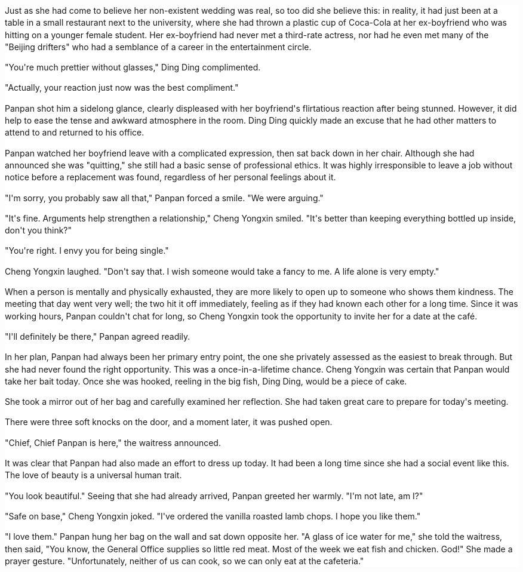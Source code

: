 Just as she had come to believe her non-existent wedding was real, so too did she believe this: in reality, it had just been at a table in a small restaurant next to the university, where she had thrown a plastic cup of Coca-Cola at her ex-boyfriend who was hitting on a younger female student. Her ex-boyfriend had never met a third-rate actress, nor had he even met many of the "Beijing drifters" who had a semblance of a career in the entertainment circle.

"You're much prettier without glasses," Ding Ding complimented.

"Actually, your reaction just now was the best compliment."

Panpan shot him a sidelong glance, clearly displeased with her boyfriend's flirtatious reaction after being stunned. However, it did help to ease the tense and awkward atmosphere in the room. Ding Ding quickly made an excuse that he had other matters to attend to and returned to his office.

Panpan watched her boyfriend leave with a complicated expression, then sat back down in her chair. Although she had announced she was "quitting," she still had a basic sense of professional ethics. It was highly irresponsible to leave a job without notice before a replacement was found, regardless of her personal feelings about it.

"I'm sorry, you probably saw all that," Panpan forced a smile. "We were arguing."

"It's fine. Arguments help strengthen a relationship," Cheng Yongxin smiled. "It's better than keeping everything bottled up inside, don't you think?"

"You're right. I envy you for being single."

Cheng Yongxin laughed. "Don't say that. I wish someone would take a fancy to me. A life alone is very empty."

When a person is mentally and physically exhausted, they are more likely to open up to someone who shows them kindness. The meeting that day went very well; the two hit it off immediately, feeling as if they had known each other for a long time. Since it was working hours, Panpan couldn't chat for long, so Cheng Yongxin took the opportunity to invite her for a date at the café.

"I'll definitely be there," Panpan agreed readily.

In her plan, Panpan had always been her primary entry point, the one she privately assessed as the easiest to break through. But she had never found the right opportunity. This was a once-in-a-lifetime chance. Cheng Yongxin was certain that Panpan would take her bait today. Once she was hooked, reeling in the big fish, Ding Ding, would be a piece of cake.

She took a mirror out of her bag and carefully examined her reflection. She had taken great care to prepare for today's meeting.

There were three soft knocks on the door, and a moment later, it was pushed open.

"Chief, Chief Panpan is here," the waitress announced.

It was clear that Panpan had also made an effort to dress up today. It had been a long time since she had a social event like this. The love of beauty is a universal human trait.

"You look beautiful." Seeing that she had already arrived, Panpan greeted her warmly. "I'm not late, am I?"

"Safe on base," Cheng Yongxin joked. "I've ordered the vanilla roasted lamb chops. I hope you like them."

"I love them." Panpan hung her bag on the wall and sat down opposite her. "A glass of ice water for me," she told the waitress, then said, "You know, the General Office supplies so little red meat. Most of the week we eat fish and chicken. God!" She made a prayer gesture. "Unfortunately, neither of us can cook, so we can only eat at the cafeteria."
